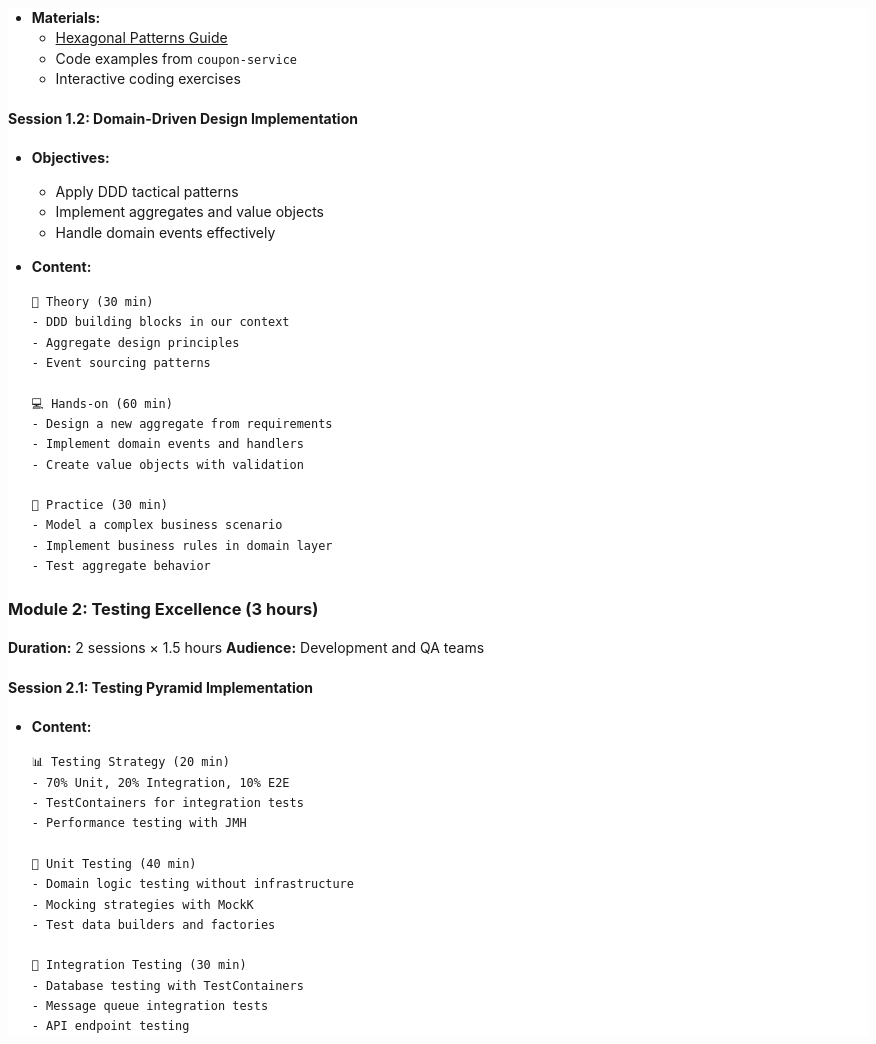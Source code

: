 - **Materials:**
  - [Hexagonal Patterns Guide](../architecture/hexagonal-patterns.md)
  - Code examples from `coupon-service`
  - Interactive coding exercises

#### Session 1.2: Domain-Driven Design Implementation

- **Objectives:**
  - Apply DDD tactical patterns
  - Implement aggregates and value objects
  - Handle domain events effectively

- **Content:**

  ```
  📖 Theory (30 min)
  - DDD building blocks in our context
  - Aggregate design principles
  - Event sourcing patterns

  💻 Hands-on (60 min)
  - Design a new aggregate from requirements
  - Implement domain events and handlers
  - Create value objects with validation

  🧪 Practice (30 min)
  - Model a complex business scenario
  - Implement business rules in domain layer
  - Test aggregate behavior
  ```

### Module 2: Testing Excellence (3 hours)

**Duration:** 2 sessions × 1.5 hours
**Audience:** Development and QA teams

#### Session 2.1: Testing Pyramid Implementation

- **Content:**

  ```
  📊 Testing Strategy (20 min)
  - 70% Unit, 20% Integration, 10% E2E
  - TestContainers for integration tests
  - Performance testing with JMH

  🧪 Unit Testing (40 min)
  - Domain logic testing without infrastructure
  - Mocking strategies with MockK
  - Test data builders and factories

  🔗 Integration Testing (30 min)
  - Database testing with TestContainers
  - Message queue integration tests
  - API endpoint testing
  ```

